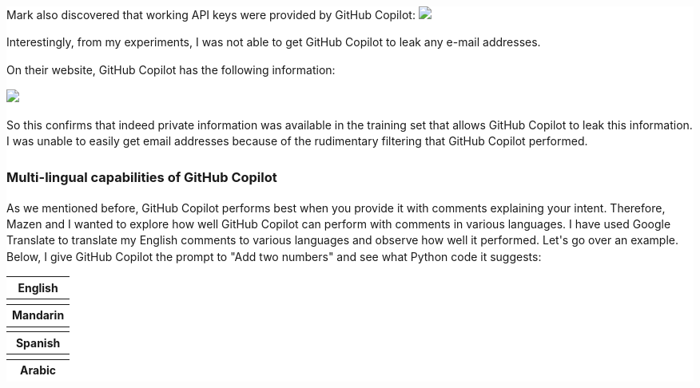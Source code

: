 Mark also discovered that working API keys were provided by GitHub Copilot:
![](https://media.discordapp.net/attachments/806360771038019669/861813846896017408/unknown.png)

Interestingly, from my experiments, I was not able to get GitHub Copilot to leak any e-mail addresses. 

On their website, GitHub Copilot has the following information:

![](https://i.imgur.com/fB33Ofo.png)

So this confirms that indeed private information was available in the training set that allows GitHub Copilot to leak this information. I was unable to easily get email addresses because of the rudimentary filtering that GitHub Copilot performed.

### Multi-lingual capabilities of GitHub Copilot

As we mentioned before, GitHub Copilot performs best when you provide it with comments explaining your intent. Therefore, Mazen and I wanted to explore how well GitHub Copilot can perform with comments in various languages. I have used Google Translate to translate my English comments to various languages and observe how well it performed. Let's go over an example. Below, I give GitHub Copilot the prompt to "Add two numbers" and see what Python code it suggests:
<style>
    table {
    text-align: center
    }
</style>
<table>
  <thead>
    <tr>
      <th>English</th>
    </tr>
  </thead>
  <tbody>
    <tr>
      <td><video width="528" height="310" controls><source src="https://i.imgur.com/tcyHz3S.mp4" type="video/mp4"></video></td>
    </tr>
  </tbody>
  <thead>
    <tr>
      <th>Mandarin</th>
    </tr>
  </thead>
  <tbody>
    <tr>
      <td><video width="528" height="310" controls><source src="https://i.imgur.com/4BNewWz.mp4" type="video/mp4"></video></td>
    </tr>
  </tbody>
  <thead>
    <tr>
      <th>Spanish</th>
    </tr>
  </thead>
  <tbody>
  	<tr>
      <td><video width="528" height="310" controls><source src="https://i.imgur.com/Fko6cBm.mp4" type="video/mp4"></video></td>
    </tr>
  </tbody>
  <thead>
    <tr>
      <th>Arabic</th>
    </tr>